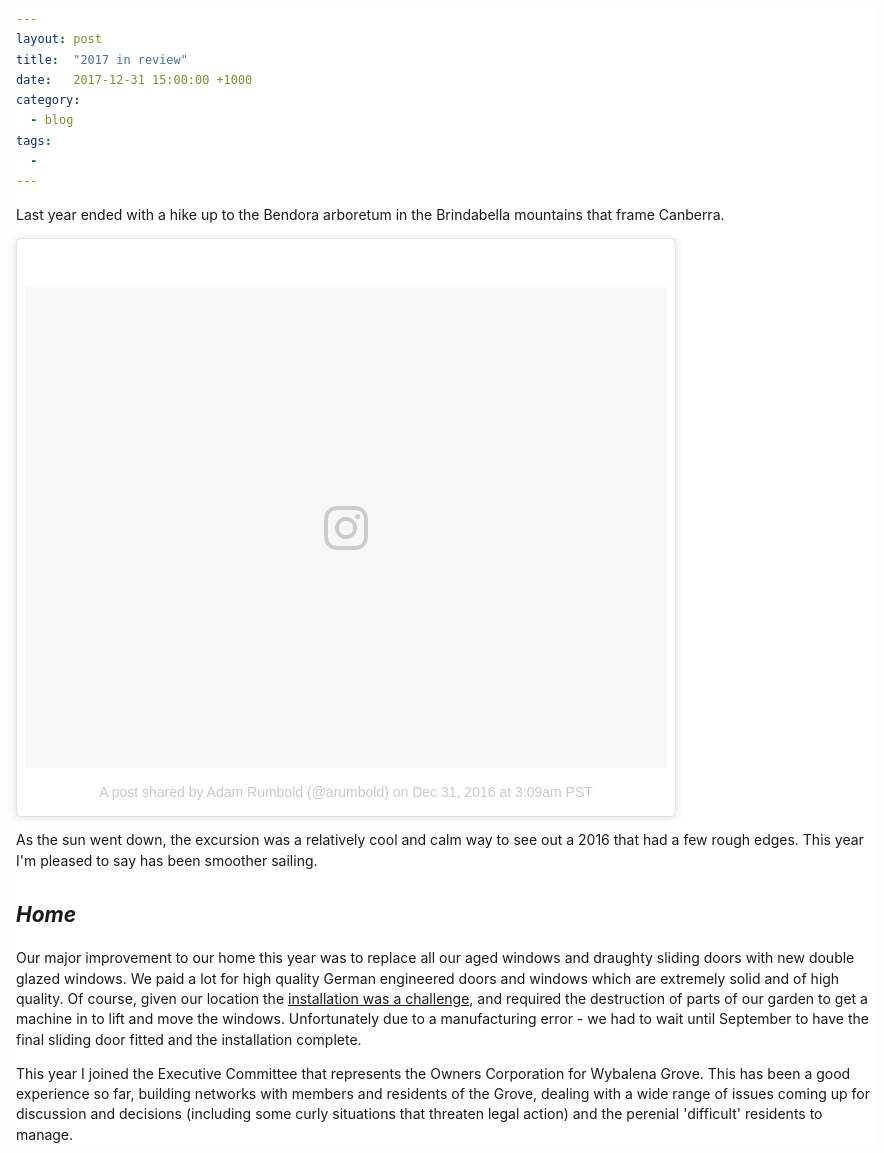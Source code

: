 ```yaml
---
layout: post
title:  "2017 in review"
date:   2017-12-31 15:00:00 +1000
category:
  - blog
tags:
  - 
---
```


Last year ended with a hike up to the Bendora arboretum in the Brindabella mountains that frame Canberra. 

<blockquote class="instagram-media" data-instgrm-permalink="https://www.instagram.com/p/BOrecsXh1Sd/" data-instgrm-version="8" style=" background:#FFF; border:0; border-radius:3px; box-shadow:0 0 1px 0 rgba(0,0,0,0.5),0 1px 10px 0 rgba(0,0,0,0.15); margin: 1px; max-width:658px; padding:0; width:99.375%; width:-webkit-calc(100% - 2px); width:calc(100% - 2px);"><div style="padding:8px;"> <div style=" background:#F8F8F8; line-height:0; margin-top:40px; padding:37.5% 0; text-align:center; width:100%;"> <div style=" background:url(data:image/png;base64,iVBORw0KGgoAAAANSUhEUgAAACwAAAAsCAMAAAApWqozAAAABGdBTUEAALGPC/xhBQAAAAFzUkdCAK7OHOkAAAAMUExURczMzPf399fX1+bm5mzY9AMAAADiSURBVDjLvZXbEsMgCES5/P8/t9FuRVCRmU73JWlzosgSIIZURCjo/ad+EQJJB4Hv8BFt+IDpQoCx1wjOSBFhh2XssxEIYn3ulI/6MNReE07UIWJEv8UEOWDS88LY97kqyTliJKKtuYBbruAyVh5wOHiXmpi5we58Ek028czwyuQdLKPG1Bkb4NnM+VeAnfHqn1k4+GPT6uGQcvu2h2OVuIf/gWUFyy8OWEpdyZSa3aVCqpVoVvzZZ2VTnn2wU8qzVjDDetO90GSy9mVLqtgYSy231MxrY6I2gGqjrTY0L8fxCxfCBbhWrsYYAAAAAElFTkSuQmCC); display:block; height:44px; margin:0 auto -44px; position:relative; top:-22px; width:44px;"></div></div><p style=" color:#c9c8cd; font-family:Arial,sans-serif; font-size:14px; line-height:17px; margin-bottom:0; margin-top:8px; overflow:hidden; padding:8px 0 7px; text-align:center; text-overflow:ellipsis; white-space:nowrap;"><a href="https://www.instagram.com/p/BOrecsXh1Sd/" style=" color:#c9c8cd; font-family:Arial,sans-serif; font-size:14px; font-style:normal; font-weight:normal; line-height:17px; text-decoration:none;" target="_blank">A post shared by Adam Rumbold (@arumbold)</a> on <time style=" font-family:Arial,sans-serif; font-size:14px; line-height:17px;" datetime="2016-12-31T11:09:10+00:00">Dec 31, 2016 at 3:09am PST</time></p></div></blockquote> <script async defer src="//platform.instagram.com/en_US/embeds.js"></script>

As the sun went down, the excursion was a relatively cool and calm way to see out a 2016 that had a few rough edges. This year I'm pleased to say has been smoother sailing.



*Home*
------
   
Our major improvement to our home this year was to replace all our aged windows and draughty sliding doors with new double glazed windows. We paid a lot for high quality German engineered doors and windows which are extremely solid and of high quality. Of course, given our location the [installation was a challenge](https://www.icloud.com/sharedalbum/#B17G4TcsmGKpUJh), and required the destruction of parts of our garden to get a machine in to lift and move the windows. Unfortunately due to a manufacturing error - we had to wait until September to have the final sliding door fitted and the installation complete. 

This year I joined the Executive Committee that represents the Owners Corporation for Wybalena Grove. This has been a good experience so far, building networks with members and residents of the Grove, dealing with a wide range of issues coming up for discussion and decisions (including some curly situations that threaten legal action) and the perenial 'difficult' residents to manage.
